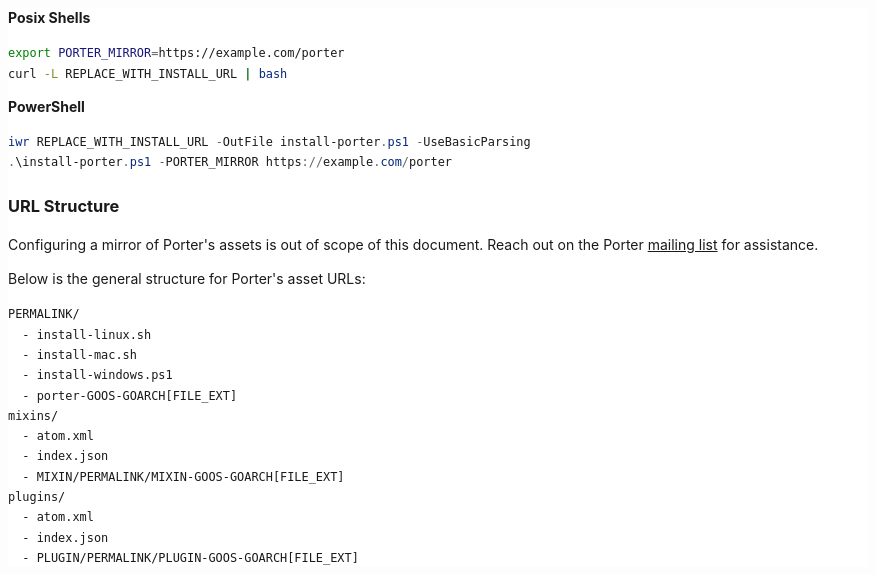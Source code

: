 **Posix Shells**
```bash
export PORTER_MIRROR=https://example.com/porter
curl -L REPLACE_WITH_INSTALL_URL | bash
```

**PowerShell**
```powershell
iwr REPLACE_WITH_INSTALL_URL -OutFile install-porter.ps1 -UseBasicParsing
.\install-porter.ps1 -PORTER_MIRROR https://example.com/porter
```

### URL Structure

Configuring a mirror of Porter's assets is out of scope of this document.
Reach out on the Porter [mailing list] for assistance.

Below is the general structure for Porter's asset URLs:

```
PERMALINK/
  - install-linux.sh
  - install-mac.sh
  - install-windows.ps1
  - porter-GOOS-GOARCH[FILE_EXT]
mixins/
  - atom.xml
  - index.json
  - MIXIN/PERMALINK/MIXIN-GOOS-GOARCH[FILE_EXT]
plugins/
  - atom.xml
  - index.json
  - PLUGIN/PERMALINK/PLUGIN-GOOS-GOARCH[FILE_EXT]
```

[exec mixin]: /mixins/exec/


[vscode-ext]: https://marketplace.visualstudio.com/items?itemName=ms-kubernetes-tools.porter-vscode
[ps-link]: https://www.howtogeek.com/126469/how-to-create-a-powershell-profile/
[mailing list]: https://groups.io/g/porter
[Slack]: /community/#slack
[releases]: https://github.com/getporter/porter/releases